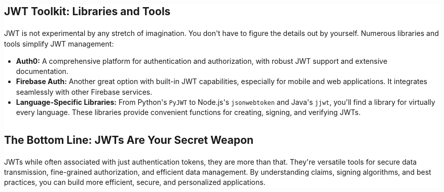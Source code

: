 ## JWT Toolkit: Libraries and Tools

JWT is not experimental by any stretch of imagination. You don't have to figure the details out by yourself. Numerous libraries and tools simplify JWT management:

- **Auth0:** A comprehensive platform for authentication and authorization, with robust JWT support and extensive documentation.
- **Firebase Auth:** Another great option with built-in JWT capabilities, especially for mobile and web applications. It integrates seamlessly with other Firebase services.
- **Language-Specific Libraries:** From Python's `PyJWT` to Node.js's `jsonwebtoken` and Java's `jjwt`, you'll find a library for virtually every language. These libraries provide convenient functions for creating, signing, and verifying JWTs.

## The Bottom Line: JWTs Are Your Secret Weapon

JWTs while often associated with just authentication tokens, they are more than that. They're versatile tools for secure data transmission, fine-grained authorization, and efficient data management. By understanding claims, signing algorithms, and best practices, you can build more efficient, secure, and personalized applications.

